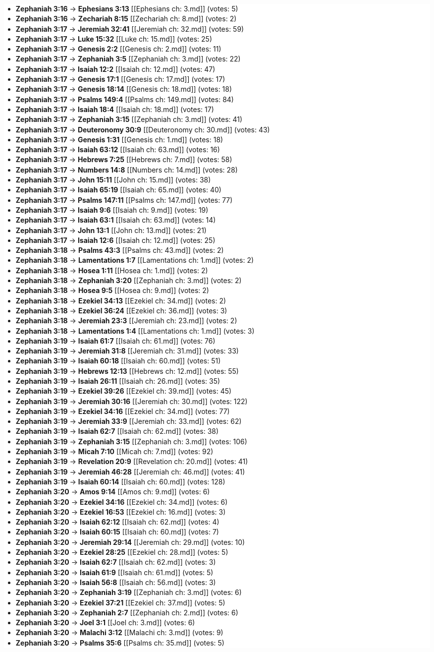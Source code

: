 - **Zephaniah 3:16** → **Ephesians 3:13** [[Ephesians ch: 3.md]] (votes: 5)
- **Zephaniah 3:16** → **Zechariah 8:15** [[Zechariah ch: 8.md]] (votes: 2)
- **Zephaniah 3:17** → **Jeremiah 32:41** [[Jeremiah ch: 32.md]] (votes: 59)
- **Zephaniah 3:17** → **Luke 15:32** [[Luke ch: 15.md]] (votes: 25)
- **Zephaniah 3:17** → **Genesis 2:2** [[Genesis ch: 2.md]] (votes: 11)
- **Zephaniah 3:17** → **Zephaniah 3:5** [[Zephaniah ch: 3.md]] (votes: 22)
- **Zephaniah 3:17** → **Isaiah 12:2** [[Isaiah ch: 12.md]] (votes: 47)
- **Zephaniah 3:17** → **Genesis 17:1** [[Genesis ch: 17.md]] (votes: 17)
- **Zephaniah 3:17** → **Genesis 18:14** [[Genesis ch: 18.md]] (votes: 18)
- **Zephaniah 3:17** → **Psalms 149:4** [[Psalms ch: 149.md]] (votes: 84)
- **Zephaniah 3:17** → **Isaiah 18:4** [[Isaiah ch: 18.md]] (votes: 17)
- **Zephaniah 3:17** → **Zephaniah 3:15** [[Zephaniah ch: 3.md]] (votes: 41)
- **Zephaniah 3:17** → **Deuteronomy 30:9** [[Deuteronomy ch: 30.md]] (votes: 43)
- **Zephaniah 3:17** → **Genesis 1:31** [[Genesis ch: 1.md]] (votes: 18)
- **Zephaniah 3:17** → **Isaiah 63:12** [[Isaiah ch: 63.md]] (votes: 16)
- **Zephaniah 3:17** → **Hebrews 7:25** [[Hebrews ch: 7.md]] (votes: 58)
- **Zephaniah 3:17** → **Numbers 14:8** [[Numbers ch: 14.md]] (votes: 28)
- **Zephaniah 3:17** → **John 15:11** [[John ch: 15.md]] (votes: 38)
- **Zephaniah 3:17** → **Isaiah 65:19** [[Isaiah ch: 65.md]] (votes: 40)
- **Zephaniah 3:17** → **Psalms 147:11** [[Psalms ch: 147.md]] (votes: 77)
- **Zephaniah 3:17** → **Isaiah 9:6** [[Isaiah ch: 9.md]] (votes: 19)
- **Zephaniah 3:17** → **Isaiah 63:1** [[Isaiah ch: 63.md]] (votes: 14)
- **Zephaniah 3:17** → **John 13:1** [[John ch: 13.md]] (votes: 21)
- **Zephaniah 3:17** → **Isaiah 12:6** [[Isaiah ch: 12.md]] (votes: 25)
- **Zephaniah 3:18** → **Psalms 43:3** [[Psalms ch: 43.md]] (votes: 2)
- **Zephaniah 3:18** → **Lamentations 1:7** [[Lamentations ch: 1.md]] (votes: 2)
- **Zephaniah 3:18** → **Hosea 1:11** [[Hosea ch: 1.md]] (votes: 2)
- **Zephaniah 3:18** → **Zephaniah 3:20** [[Zephaniah ch: 3.md]] (votes: 2)
- **Zephaniah 3:18** → **Hosea 9:5** [[Hosea ch: 9.md]] (votes: 2)
- **Zephaniah 3:18** → **Ezekiel 34:13** [[Ezekiel ch: 34.md]] (votes: 2)
- **Zephaniah 3:18** → **Ezekiel 36:24** [[Ezekiel ch: 36.md]] (votes: 3)
- **Zephaniah 3:18** → **Jeremiah 23:3** [[Jeremiah ch: 23.md]] (votes: 2)
- **Zephaniah 3:18** → **Lamentations 1:4** [[Lamentations ch: 1.md]] (votes: 3)
- **Zephaniah 3:19** → **Isaiah 61:7** [[Isaiah ch: 61.md]] (votes: 76)
- **Zephaniah 3:19** → **Jeremiah 31:8** [[Jeremiah ch: 31.md]] (votes: 33)
- **Zephaniah 3:19** → **Isaiah 60:18** [[Isaiah ch: 60.md]] (votes: 51)
- **Zephaniah 3:19** → **Hebrews 12:13** [[Hebrews ch: 12.md]] (votes: 55)
- **Zephaniah 3:19** → **Isaiah 26:11** [[Isaiah ch: 26.md]] (votes: 35)
- **Zephaniah 3:19** → **Ezekiel 39:26** [[Ezekiel ch: 39.md]] (votes: 45)
- **Zephaniah 3:19** → **Jeremiah 30:16** [[Jeremiah ch: 30.md]] (votes: 122)
- **Zephaniah 3:19** → **Ezekiel 34:16** [[Ezekiel ch: 34.md]] (votes: 77)
- **Zephaniah 3:19** → **Jeremiah 33:9** [[Jeremiah ch: 33.md]] (votes: 62)
- **Zephaniah 3:19** → **Isaiah 62:7** [[Isaiah ch: 62.md]] (votes: 38)
- **Zephaniah 3:19** → **Zephaniah 3:15** [[Zephaniah ch: 3.md]] (votes: 106)
- **Zephaniah 3:19** → **Micah 7:10** [[Micah ch: 7.md]] (votes: 92)
- **Zephaniah 3:19** → **Revelation 20:9** [[Revelation ch: 20.md]] (votes: 41)
- **Zephaniah 3:19** → **Jeremiah 46:28** [[Jeremiah ch: 46.md]] (votes: 41)
- **Zephaniah 3:19** → **Isaiah 60:14** [[Isaiah ch: 60.md]] (votes: 128)
- **Zephaniah 3:20** → **Amos 9:14** [[Amos ch: 9.md]] (votes: 6)
- **Zephaniah 3:20** → **Ezekiel 34:16** [[Ezekiel ch: 34.md]] (votes: 6)
- **Zephaniah 3:20** → **Ezekiel 16:53** [[Ezekiel ch: 16.md]] (votes: 3)
- **Zephaniah 3:20** → **Isaiah 62:12** [[Isaiah ch: 62.md]] (votes: 4)
- **Zephaniah 3:20** → **Isaiah 60:15** [[Isaiah ch: 60.md]] (votes: 7)
- **Zephaniah 3:20** → **Jeremiah 29:14** [[Jeremiah ch: 29.md]] (votes: 10)
- **Zephaniah 3:20** → **Ezekiel 28:25** [[Ezekiel ch: 28.md]] (votes: 5)
- **Zephaniah 3:20** → **Isaiah 62:7** [[Isaiah ch: 62.md]] (votes: 3)
- **Zephaniah 3:20** → **Isaiah 61:9** [[Isaiah ch: 61.md]] (votes: 5)
- **Zephaniah 3:20** → **Isaiah 56:8** [[Isaiah ch: 56.md]] (votes: 3)
- **Zephaniah 3:20** → **Zephaniah 3:19** [[Zephaniah ch: 3.md]] (votes: 6)
- **Zephaniah 3:20** → **Ezekiel 37:21** [[Ezekiel ch: 37.md]] (votes: 5)
- **Zephaniah 3:20** → **Zephaniah 2:7** [[Zephaniah ch: 2.md]] (votes: 6)
- **Zephaniah 3:20** → **Joel 3:1** [[Joel ch: 3.md]] (votes: 6)
- **Zephaniah 3:20** → **Malachi 3:12** [[Malachi ch: 3.md]] (votes: 9)
- **Zephaniah 3:20** → **Psalms 35:6** [[Psalms ch: 35.md]] (votes: 5)